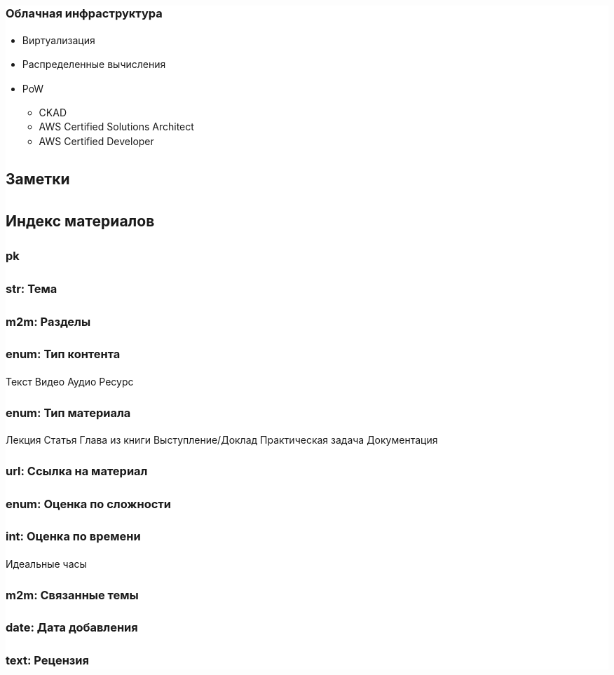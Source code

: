 ### Облачная инфраструктура

- Виртуализация
- Распределенные вычисления
- PoW

	- CKAD
	- AWS Certified Solutions Architect
	- AWS Certified Developer

## Заметки

## Индекс материалов

### pk

### str: Тема

### m2m: Разделы

### enum: Тип контента

Текст
Видео
Аудио
Ресурс

### enum: Тип материала

Лекция
Статья
Глава из книги
Выступление/Доклад
Практическая задача
Документация

### url: Ссылка на материал

### enum: Оценка по сложности

### int: Оценка по времени

Идеальные часы

### m2m: Связанные темы

### date: Дата добавления

### text: Рецензия
